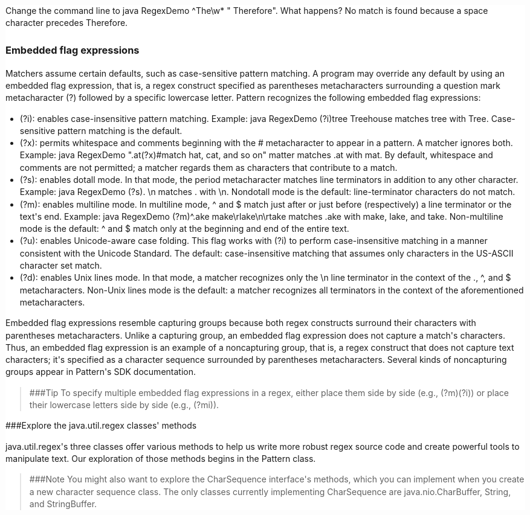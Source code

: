 
Change the command line to java RegexDemo ^The\w* " Therefore". What happens? No match is found because a space character precedes Therefore.

### Embedded flag expressions

Matchers assume certain defaults, such as case-sensitive pattern matching. A program may override any default by using an embedded flag expression, that is, a regex construct specified as parentheses metacharacters surrounding a question mark metacharacter (?) followed by a specific lowercase letter. Pattern recognizes the following embedded flag expressions:


- (?i): enables case-insensitive pattern matching. Example: java RegexDemo (?i)tree Treehouse matches tree with Tree. Case-sensitive pattern matching is the default.
- (?x): permits whitespace and comments beginning with the # metacharacter to appear in a pattern. A matcher ignores both. Example: java RegexDemo ".at(?x)#match hat, cat, and so on" matter matches .at with mat. By default, whitespace and comments are not permitted; a matcher regards them as characters that contribute to a match.
- (?s): enables dotall mode. In that mode, the period metacharacter matches line terminators in addition to any other character. Example: java RegexDemo (?s). \n matches . with \n. Nondotall mode is the default: line-terminator characters do not match.
- (?m): enables multiline mode. In multiline mode, ^ and $ match just after or just before (respectively) a line terminator or the text's end. Example: java RegexDemo (?m)^.ake make\rlake\n\rtake matches .ake with make, lake, and take. Non-multiline mode is the default: ^ and $ match only at the beginning and end of the entire text.
- (?u): enables Unicode-aware case folding. This flag works with (?i) to perform case-insensitive matching in a manner consistent with the Unicode Standard. The default: case-insensitive matching that assumes only characters in the US-ASCII character set match.
- (?d): enables Unix lines mode. In that mode, a matcher recognizes only the \n line terminator in the context of the ., ^, and $ metacharacters. Non-Unix lines mode is the default: a matcher recognizes all terminators in the context of the aforementioned metacharacters.


Embedded flag expressions resemble capturing groups because both regex constructs surround their characters with parentheses metacharacters. Unlike a capturing group, an embedded flag expression does not capture a match's characters. Thus, an embedded flag expression is an example of a noncapturing group, that is, a regex construct that does not capture text characters; it's specified as a character sequence surrounded by parentheses metacharacters. Several kinds of noncapturing groups appear in Pattern's SDK documentation.


> ###Tip
> To specify multiple embedded flag expressions in a regex, either place them side by side (e.g., (?m)(?i)) or place their lowercase letters side by side (e.g., (?mi)).


###Explore the java.util.regex classes' methods

java.util.regex's three classes offer various methods to help us write more robust regex source code and create powerful tools to manipulate text. Our exploration of those methods begins in the Pattern class.


> ###Note
> You might also want to explore the CharSequence interface's methods, which you can implement when you create a new character sequence class. The only classes currently implementing CharSequence are java.nio.CharBuffer, String, and StringBuffer.

